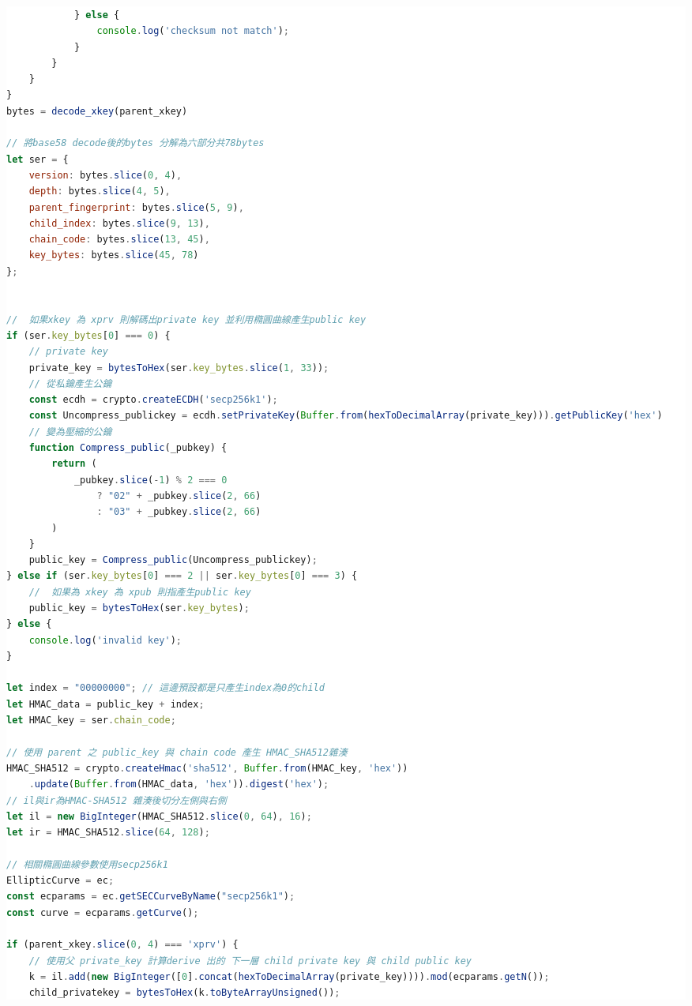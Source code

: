 ```js
            } else {
                console.log('checksum not match');
            }
        }
    }
}
bytes = decode_xkey(parent_xkey)

// 將base58 decode後的bytes 分解為六部分共78bytes
let ser = {
    version: bytes.slice(0, 4),
    depth: bytes.slice(4, 5),
    parent_fingerprint: bytes.slice(5, 9),
    child_index: bytes.slice(9, 13),
    chain_code: bytes.slice(13, 45),
    key_bytes: bytes.slice(45, 78)
};


//  如果xkey 為 xprv 則解碼出private key 並利用橢圓曲線產生public key 
if (ser.key_bytes[0] === 0) {
    // private key
    private_key = bytesToHex(ser.key_bytes.slice(1, 33));
    // 從私鑰產生公鑰
    const ecdh = crypto.createECDH('secp256k1');
    const Uncompress_publickey = ecdh.setPrivateKey(Buffer.from(hexToDecimalArray(private_key))).getPublicKey('hex')
    // 變為壓縮的公鑰
    function Compress_public(_pubkey) {
        return (
            _pubkey.slice(-1) % 2 === 0
                ? "02" + _pubkey.slice(2, 66)
                : "03" + _pubkey.slice(2, 66)
        )
    }
    public_key = Compress_public(Uncompress_publickey);
} else if (ser.key_bytes[0] === 2 || ser.key_bytes[0] === 3) {
    //  如果為 xkey 為 xpub 則指產生public key
    public_key = bytesToHex(ser.key_bytes);
} else {
    console.log('invalid key');
}

let index = "00000000"; // 這邊預設都是只產生index為0的child
let HMAC_data = public_key + index;
let HMAC_key = ser.chain_code;

// 使用 parent 之 public_key 與 chain code 產生 HMAC_SHA512雜湊
HMAC_SHA512 = crypto.createHmac('sha512', Buffer.from(HMAC_key, 'hex'))
    .update(Buffer.from(HMAC_data, 'hex')).digest('hex');
// il與ir為HMAC-SHA512 雜湊後切分左側與右側
let il = new BigInteger(HMAC_SHA512.slice(0, 64), 16);
let ir = HMAC_SHA512.slice(64, 128);

// 相關橢圓曲線參數使用secp256k1
EllipticCurve = ec;
const ecparams = ec.getSECCurveByName("secp256k1");
const curve = ecparams.getCurve();

if (parent_xkey.slice(0, 4) === 'xprv') {
    // 使用父 private_key 計算derive 出的 下一層 child private key 與 child public key
    k = il.add(new BigInteger([0].concat(hexToDecimalArray(private_key)))).mod(ecparams.getN());
    child_privatekey = bytesToHex(k.toByteArrayUnsigned());
```